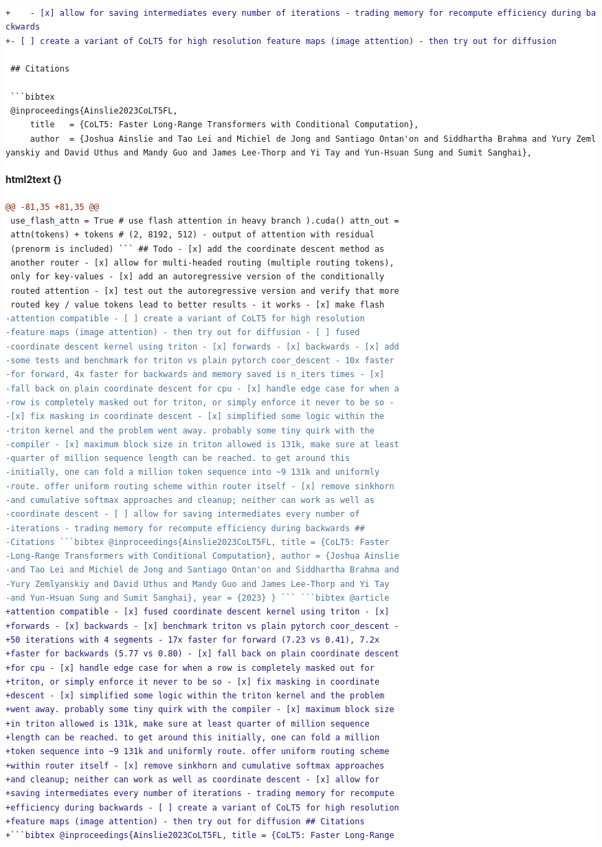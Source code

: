 ```diff
+    - [x] allow for saving intermediates every number of iterations - trading memory for recompute efficiency during backwards
+- [ ] create a variant of CoLT5 for high resolution feature maps (image attention) - then try out for diffusion
 
 ## Citations
 
 ```bibtex
 @inproceedings{Ainslie2023CoLT5FL,
     title   = {CoLT5: Faster Long-Range Transformers with Conditional Computation},
     author  = {Joshua Ainslie and Tao Lei and Michiel de Jong and Santiago Ontan'on and Siddhartha Brahma and Yury Zemlyanskiy and David Uthus and Mandy Guo and James Lee-Thorp and Yi Tay and Yun-Hsuan Sung and Sumit Sanghai},
```

#### html2text {}

```diff
@@ -81,35 +81,35 @@
 use_flash_attn = True # use flash attention in heavy branch ).cuda() attn_out =
 attn(tokens) + tokens # (2, 8192, 512) - output of attention with residual
 (prenorm is included) ``` ## Todo - [x] add the coordinate descent method as
 another router - [x] allow for multi-headed routing (multiple routing tokens),
 only for key-values - [x] add an autoregressive version of the conditionally
 routed attention - [x] test out the autoregressive version and verify that more
 routed key / value tokens lead to better results - it works - [x] make flash
-attention compatible - [ ] create a variant of CoLT5 for high resolution
-feature maps (image attention) - then try out for diffusion - [ ] fused
-coordinate descent kernel using triton - [x] forwards - [x] backwards - [x] add
-some tests and benchmark for triton vs plain pytorch coor_descent - 10x faster
-for forward, 4x faster for backwards and memory saved is n_iters times - [x]
-fall back on plain coordinate descent for cpu - [x] handle edge case for when a
-row is completely masked out for triton, or simply enforce it never to be so -
-[x] fix masking in coordinate descent - [x] simplified some logic within the
-triton kernel and the problem went away. probably some tiny quirk with the
-compiler - [x] maximum block size in triton allowed is 131k, make sure at least
-quarter of million sequence length can be reached. to get around this
-initially, one can fold a million token sequence into ~9 131k and uniformly
-route. offer uniform routing scheme within router itself - [x] remove sinkhorn
-and cumulative softmax approaches and cleanup; neither can work as well as
-coordinate descent - [ ] allow for saving intermediates every number of
-iterations - trading memory for recompute efficiency during backwards ##
-Citations ```bibtex @inproceedings{Ainslie2023CoLT5FL, title = {CoLT5: Faster
-Long-Range Transformers with Conditional Computation}, author = {Joshua Ainslie
-and Tao Lei and Michiel de Jong and Santiago Ontan'on and Siddhartha Brahma and
-Yury Zemlyanskiy and David Uthus and Mandy Guo and James Lee-Thorp and Yi Tay
-and Yun-Hsuan Sung and Sumit Sanghai}, year = {2023} } ``` ```bibtex @article
+attention compatible - [x] fused coordinate descent kernel using triton - [x]
+forwards - [x] backwards - [x] benchmark triton vs plain pytorch coor_descent -
+50 iterations with 4 segments - 17x faster for forward (7.23 vs 0.41), 7.2x
+faster for backwards (5.77 vs 0.80) - [x] fall back on plain coordinate descent
+for cpu - [x] handle edge case for when a row is completely masked out for
+triton, or simply enforce it never to be so - [x] fix masking in coordinate
+descent - [x] simplified some logic within the triton kernel and the problem
+went away. probably some tiny quirk with the compiler - [x] maximum block size
+in triton allowed is 131k, make sure at least quarter of million sequence
+length can be reached. to get around this initially, one can fold a million
+token sequence into ~9 131k and uniformly route. offer uniform routing scheme
+within router itself - [x] remove sinkhorn and cumulative softmax approaches
+and cleanup; neither can work as well as coordinate descent - [x] allow for
+saving intermediates every number of iterations - trading memory for recompute
+efficiency during backwards - [ ] create a variant of CoLT5 for high resolution
+feature maps (image attention) - then try out for diffusion ## Citations
+```bibtex @inproceedings{Ainslie2023CoLT5FL, title = {CoLT5: Faster Long-Range
```
